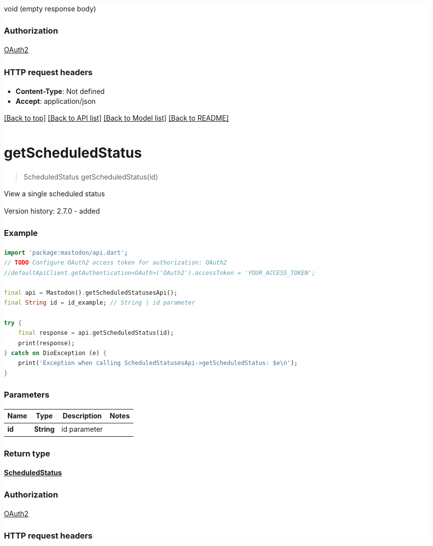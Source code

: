 void (empty response body)

### Authorization

[OAuth2](../README.md#OAuth2)

### HTTP request headers

 - **Content-Type**: Not defined
 - **Accept**: application/json

[[Back to top]](#) [[Back to API list]](../README.md#documentation-for-api-endpoints) [[Back to Model list]](../README.md#documentation-for-models) [[Back to README]](../README.md)

# **getScheduledStatus**
> ScheduledStatus getScheduledStatus(id)

View a single scheduled status

Version history:  2.7.0 - added

### Example
```dart
import 'package:mastodon/api.dart';
// TODO Configure OAuth2 access token for authorization: OAuth2
//defaultApiClient.getAuthentication<OAuth>('OAuth2').accessToken = 'YOUR_ACCESS_TOKEN';

final api = Mastodon().getScheduledStatusesApi();
final String id = id_example; // String | id parameter

try {
    final response = api.getScheduledStatus(id);
    print(response);
} catch on DioException (e) {
    print('Exception when calling ScheduledStatusesApi->getScheduledStatus: $e\n');
}
```

### Parameters

Name | Type | Description  | Notes
------------- | ------------- | ------------- | -------------
 **id** | **String**| id parameter | 

### Return type

[**ScheduledStatus**](ScheduledStatus.md)

### Authorization

[OAuth2](../README.md#OAuth2)

### HTTP request headers
